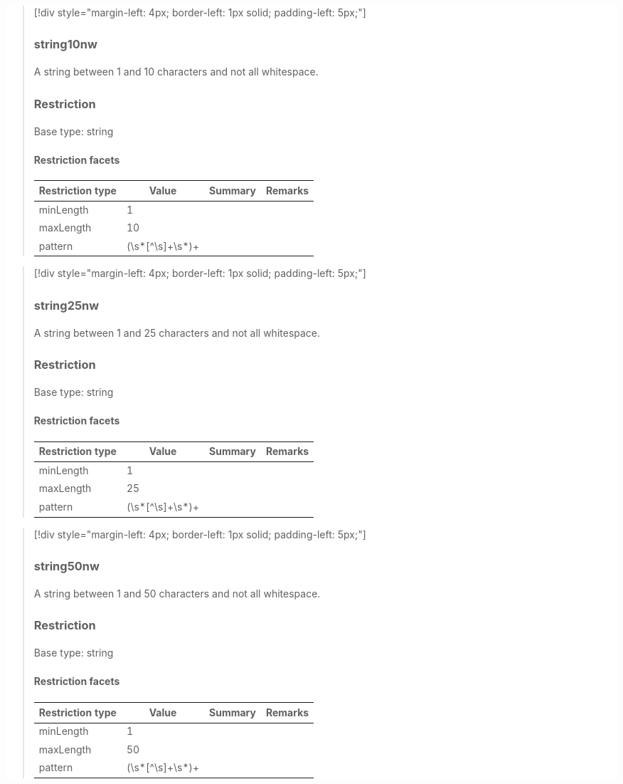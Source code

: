 >[!div style="margin-left: 4px; border-left: 1px solid; padding-left: 5px;"]
>
> <a name='string10nw'></a>
>
> ### string10nw
>
> A string between 1 and 10 characters and not all whitespace.
>
> ### Restriction
>
> Base type: string
>
> #### Restriction facets
>
> Restriction type|Value|Summary|Remarks
> ---|---|---|---
> minLength|1||
> maxLength|10||
> pattern|(\s*[^\s]+\s*)+||
>
>

>[!div style="margin-left: 4px; border-left: 1px solid; padding-left: 5px;"]
>
> <a name='string25nw'></a>
>
> ### string25nw
>
> A string between 1 and 25 characters and not all whitespace.
>
> ### Restriction
>
> Base type: string
>
> #### Restriction facets
>
> Restriction type|Value|Summary|Remarks
> ---|---|---|---
> minLength|1||
> maxLength|25||
> pattern|(\s*[^\s]+\s*)+||
>
>

>[!div style="margin-left: 4px; border-left: 1px solid; padding-left: 5px;"]
>
> <a name='string50nw'></a>
>
> ### string50nw
>
> A string between 1 and 50 characters and not all whitespace.
>
> ### Restriction
>
> Base type: string
>
> #### Restriction facets
>
> Restriction type|Value|Summary|Remarks
> ---|---|---|---
> minLength|1||
> maxLength|50||
> pattern|(\s*[^\s]+\s*)+||
>